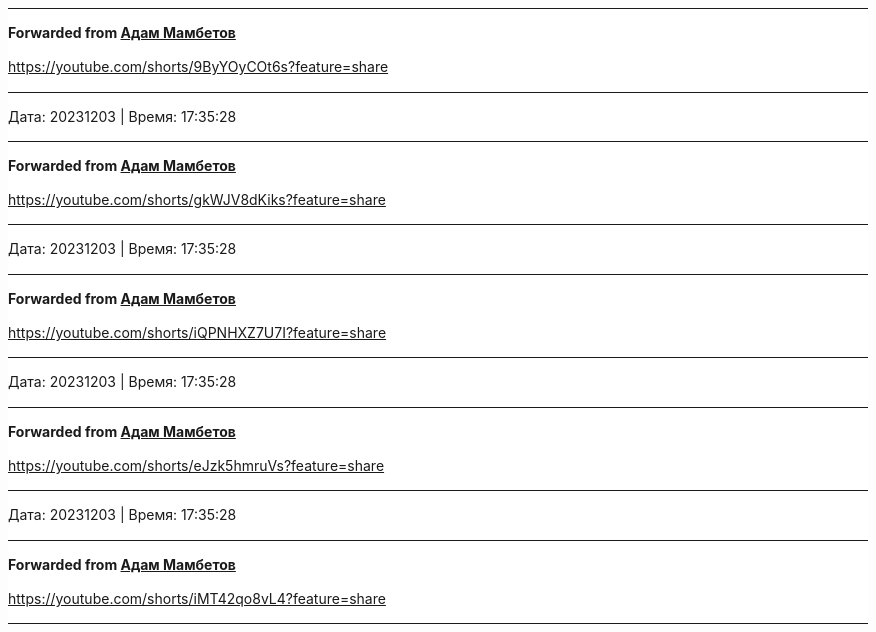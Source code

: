 <iframe width="100%" height="250" src="https://youtube.com/shorts/ePef4O8vKVA?feature=share"></iframe>

***

**Forwarded from [Адам Мамбетов](https://t.me/Adammambetov)**

https://youtube.com/shorts/9ByYOyCOt6s?feature=share

---

Дата: 20231203 | Время: 17:35:28

<iframe width="100%" height="250" src="https://youtube.com/shorts/9ByYOyCOt6s?feature=share"></iframe>

***

**Forwarded from [Адам Мамбетов](https://t.me/Adammambetov)**

https://youtube.com/shorts/gkWJV8dKiks?feature=share

---

Дата: 20231203 | Время: 17:35:28

<iframe width="100%" height="250" src="https://youtube.com/shorts/gkWJV8dKiks?feature=share"></iframe>

***

**Forwarded from [Адам Мамбетов](https://t.me/Adammambetov)**

https://youtube.com/shorts/iQPNHXZ7U7I?feature=share

---

Дата: 20231203 | Время: 17:35:28

<iframe width="100%" height="250" src="https://youtube.com/shorts/iQPNHXZ7U7I?feature=share"></iframe>

***

**Forwarded from [Адам Мамбетов](https://t.me/Adammambetov)**

https://youtube.com/shorts/eJzk5hmruVs?feature=share

---

Дата: 20231203 | Время: 17:35:28

<iframe width="100%" height="250" src="https://youtube.com/shorts/eJzk5hmruVs?feature=share"></iframe>

***

**Forwarded from [Адам Мамбетов](https://t.me/Adammambetov)**

https://youtube.com/shorts/iMT42qo8vL4?feature=share

---
